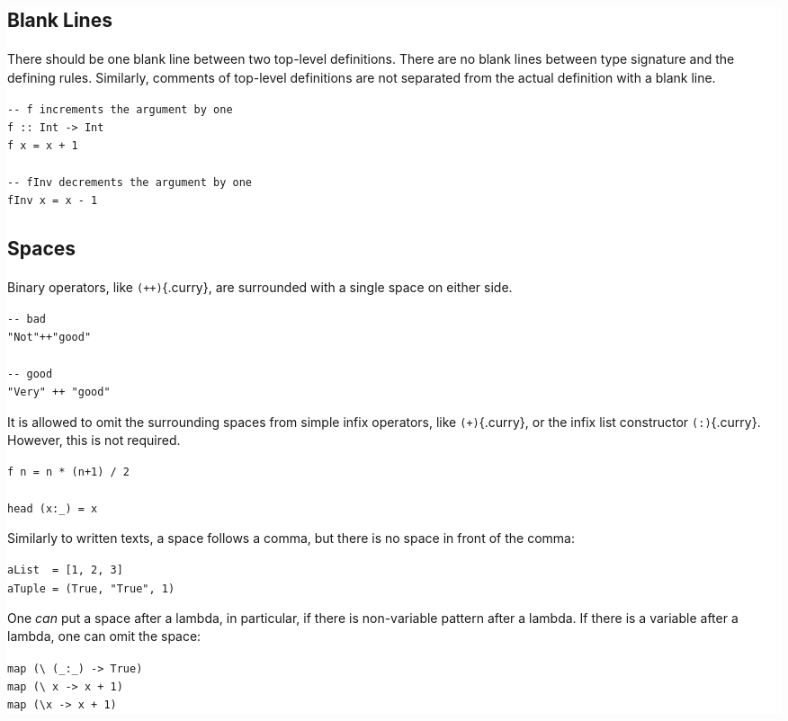 ## Blank Lines

There should be one blank line between two top-level definitions.
There are no blank lines between type signature and the defining rules.
Similarly, comments of top-level definitions are not separated
from the actual definition with a blank line.

~~~ {.curry}
-- f increments the argument by one
f :: Int -> Int
f x = x + 1

-- fInv decrements the argument by one
fInv x = x - 1
~~~

## Spaces

Binary operators, like `(++)`{.curry}, are surrounded with a single
space on either side.

~~~ {.curry}
-- bad
"Not"++"good"

-- good
"Very" ++ "good"
~~~

It is allowed to omit the surrounding spaces
from simple infix operators, like `(+)`{.curry},
or the infix list constructor `(:)`{.curry}.
However, this is not required.

~~~ {.curry}
f n = n * (n+1) / 2

head (x:_) = x
~~~

Similarly to written texts, a space follows a comma, but there is no space
in front of the comma:

~~~ {.curry}
aList  = [1, 2, 3]
aTuple = (True, "True", 1)
~~~

One _can_ put a space after a lambda, in particular,
if there is non-variable pattern after a lambda.
If there is a variable after a lambda, one can omit the space:

~~~ {.curry}
map (\ (_:_) -> True)
map (\ x -> x + 1)
map (\x -> x + 1)
~~~~


[HSG]: https://github.com/tibbe/haskell-style-guide
[CurryDoc]: https://www-ps.informatik.uni-kiel.de/currywiki/tools/currydoc